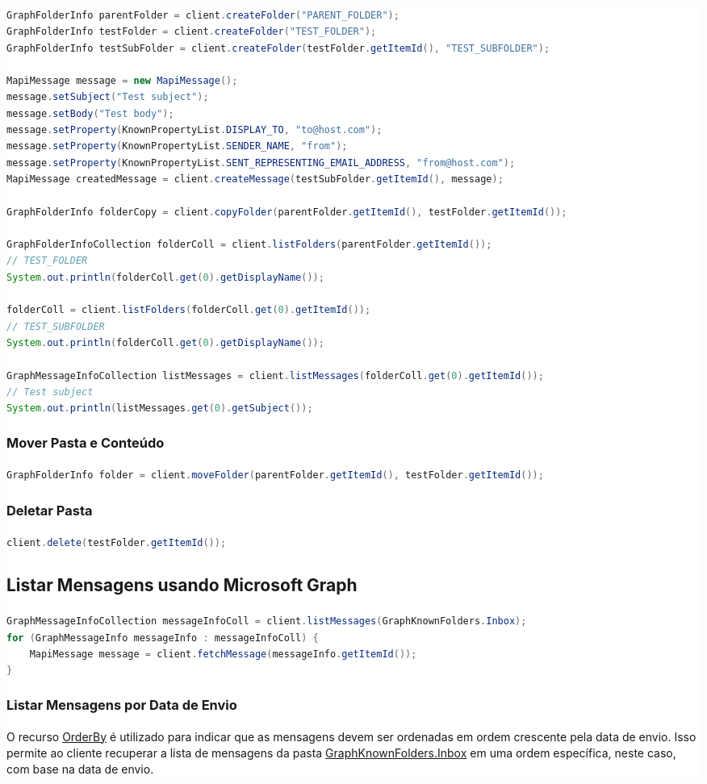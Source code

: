
~~~Java
GraphFolderInfo parentFolder = client.createFolder("PARENT_FOLDER");
GraphFolderInfo testFolder = client.createFolder("TEST_FOLDER");
GraphFolderInfo testSubFolder = client.createFolder(testFolder.getItemId(), "TEST_SUBFOLDER");

MapiMessage message = new MapiMessage();
message.setSubject("Test subject");
message.setBody("Test body");
message.setProperty(KnownPropertyList.DISPLAY_TO, "to@host.com");
message.setProperty(KnownPropertyList.SENDER_NAME, "from");
message.setProperty(KnownPropertyList.SENT_REPRESENTING_EMAIL_ADDRESS, "from@host.com");
MapiMessage createdMessage = client.createMessage(testSubFolder.getItemId(), message);

GraphFolderInfo folderCopy = client.copyFolder(parentFolder.getItemId(), testFolder.getItemId());

GraphFolderInfoCollection folderColl = client.listFolders(parentFolder.getItemId());
// TEST_FOLDER
System.out.println(folderColl.get(0).getDisplayName());

folderColl = client.listFolders(folderColl.get(0).getItemId());
// TEST_SUBFOLDER
System.out.println(folderColl.get(0).getDisplayName());

GraphMessageInfoCollection listMessages = client.listMessages(folderColl.get(0).getItemId());
// Test subject
System.out.println(listMessages.get(0).getSubject());
~~~
### **Mover Pasta e Conteúdo**


~~~Java
GraphFolderInfo folder = client.moveFolder(parentFolder.getItemId(), testFolder.getItemId());
~~~
### **Deletar Pasta**


~~~Java
client.delete(testFolder.getItemId());
~~~
## **Listar Mensagens usando Microsoft Graph**

~~~Java
GraphMessageInfoCollection messageInfoColl = client.listMessages(GraphKnownFolders.Inbox);
for (GraphMessageInfo messageInfo : messageInfoColl) {
    MapiMessage message = client.fetchMessage(messageInfo.getItemId());
}
~~~

### **Listar Mensagens por Data de Envio**

O recurso [OrderBy](https://reference.aspose.com/email/java/com.aspose.email/comparisonfield/#orderBy-boolean-) é utilizado para indicar que as mensagens devem ser ordenadas em ordem crescente pela data de envio. Isso permite ao cliente recuperar a lista de mensagens da pasta [GraphKnownFolders.Inbox](https://reference.aspose.com/email/java/com.aspose.email/graphknownfolders/#Inbox) em uma ordem específica, neste caso, com base na data de envio.
